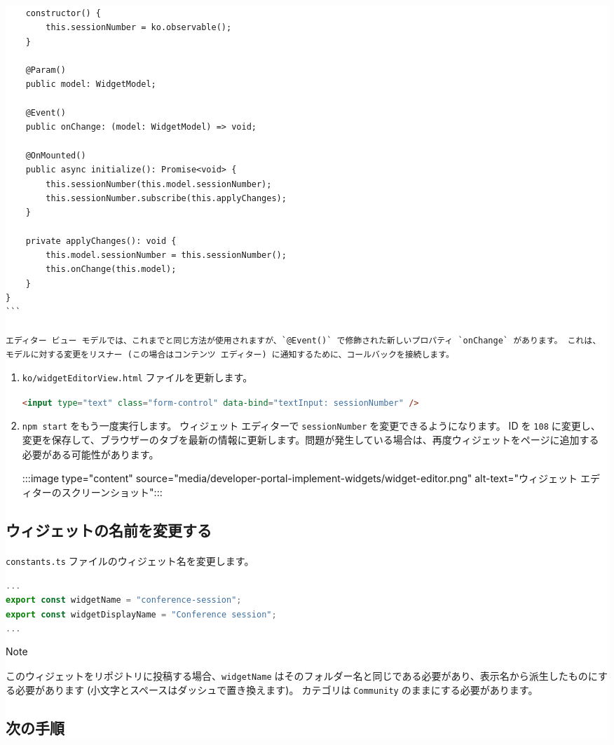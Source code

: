         constructor() {
            this.sessionNumber = ko.observable();
        }

        @Param()
        public model: WidgetModel;

        @Event()
        public onChange: (model: WidgetModel) => void;

        @OnMounted()
        public async initialize(): Promise<void> {
            this.sessionNumber(this.model.sessionNumber);
            this.sessionNumber.subscribe(this.applyChanges);
        }

        private applyChanges(): void {
            this.model.sessionNumber = this.sessionNumber();
            this.onChange(this.model);
        }
    }
    ```

    エディター ビュー モデルでは、これまでと同じ方法が使用されますが、`@Event()` で修飾された新しいプロパティ `onChange` があります。 これは、モデルに対する変更をリスナー (この場合はコンテンツ エディター) に通知するために、コールバックを接続します。

1. `ko/widgetEditorView.html` ファイルを更新します。

    ```html
    <input type="text" class="form-control" data-bind="textInput: sessionNumber" />
    ```

1. `npm start` をもう一度実行します。 ウィジェット エディターで `sessionNumber` を変更できるようになります。 ID を `108` に変更し、変更を保存して、ブラウザーのタブを最新の情報に更新します。問題が発生している場合は、再度ウィジェットをページに追加する必要がある可能性があります。

    :::image type="content" source="media/developer-portal-implement-widgets/widget-editor.png" alt-text="ウィジェット エディターのスクリーンショット":::

## <a name="rename-the-widget"></a>ウィジェットの名前を変更する

`constants.ts` ファイルのウィジェット名を変更します。

```typescript
...
export const widgetName = "conference-session";
export const widgetDisplayName = "Conference session";
...
```

> [!NOTE]
> このウィジェットをリポジトリに投稿する場合、`widgetName` はそのフォルダー名と同じである必要があり、表示名から派生したものにする必要があります (小文字とスペースはダッシュで置き換えます)。 カテゴリは `Community` のままにする必要があります。

## <a name="next-steps"></a>次の手順

